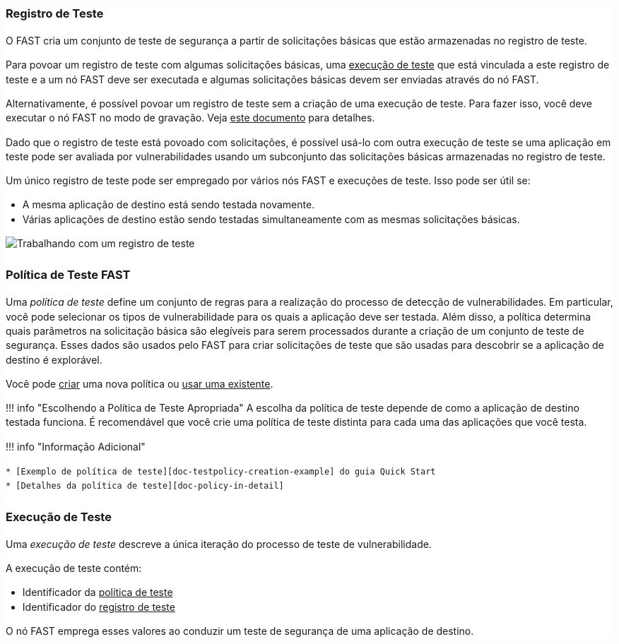 ### Registro de Teste

O FAST cria um conjunto de teste de segurança a partir de solicitações básicas que estão armazenadas no registro de teste.

Para povoar um registro de teste com algumas solicitações básicas, uma [execução de teste][anchor-testrun] que está vinculada a este registro de teste e a um nó FAST deve ser executada e algumas solicitações básicas devem ser enviadas através do nó FAST.  

Alternativamente, é possível povoar um registro de teste sem a criação de uma execução de teste. Para fazer isso, você deve executar o nó FAST no modo de gravação. Veja [este documento][doc-node-deployment-ci-mode] para detalhes. 

Dado que o registro de teste está povoado com solicitações, é possível usá-lo com outra execução de teste se uma aplicação em teste pode ser avaliada por vulnerabilidades usando um subconjunto das solicitações básicas armazenadas no registro de teste.  

Um único registro de teste pode ser empregado por vários nós FAST e execuções de teste. Isso pode ser útil se:
* A mesma aplicação de destino está sendo testada novamente.
* Várias aplicações de destino estão sendo testadas simultaneamente com as mesmas solicitações básicas.

![Trabalhando com um registro de teste][img-testrecord]
 

### Política de Teste FAST

Uma *política de teste* define um conjunto de regras para a realização do processo de detecção de vulnerabilidades. Em particular, você pode selecionar os tipos de vulnerabilidade para os quais a aplicação deve ser testada. Além disso, a política determina quais parâmetros na solicitação básica são elegíveis para serem processados durante a criação de um conjunto de teste de segurança. Esses dados são usados pelo FAST para criar solicitações de teste que são usadas para descobrir se a aplicação de destino é explorável.

Você pode [criar][link-create-policy] uma nova política ou [usar uma existente][link-use-policy].

!!! info "Escolhendo a Política de Teste Apropriada"
    A escolha da política de teste depende de como a aplicação de destino testada funciona. É recomendável que você crie uma política de teste distinta para cada uma das aplicações que você testa.

!!! info "Informação Adicional"

    * [Exemplo de política de teste][doc-testpolicy-creation-example] do guia Quick Start
    * [Detalhes da política de teste][doc-policy-in-detail]
### Execução de Teste

Uma *execução de teste* descreve a única iteração do processo de teste de vulnerabilidade.

A execução de teste contém:

* Identificador da [política de teste][anchor-testpolicy]
* Identificador do [registro de teste][anchor-testrecord]

O nó FAST emprega esses valores ao conduzir um teste de segurança de uma aplicação de destino.


[img-testpolicy-id]:                        ../../images/fast/operations/common/internals/policy-id.png
[img-execution-timeline-recording]:         ../../images/fast/operations/en/internals/execution-timeline.png
[img-execution-timeline-no-recording]:      ../../images/fast/operations/en/internals/execution-timeline-existing-testrecord.png
[img-testrecord]:                           ../../images/fast/operations/en/internals/testrecord-explained.png           
[img-fast-node]:                            ../../images/fast/operations/common/internals/fast-node.png
[img-reuse-token]:                          ../../images/fast/operations/common/internals/reuse-token.png
[img-components-relations]:                 ../../images/fast/operations/common/internals/components-relations.png
[img-common-timeline-no-recording]:         ../../images/fast/operations/en/internals/common-timeline-existing-testrecord.png
[doc-ci-intro]:                     ../poc/integration-overview.md
[doc-node-deployment-api]:          ../poc/node-deployment.md
[doc-node-deployment-ci-mode]:      ../poc/ci-mode-recording.md
[doc-quick-start]:                  ../qsg/deployment-options.md
[doc-integration-overview]:         ../poc/integration-overview.md
[link-create-policy]:               test-policy/general.md
[link-use-policy]:                  test-policy/using-policy.md
[doc-policy-in-detail]:             test-policy/overview.md
[anchor-testpolicy]:    #fast-test-policy
[anchor-testrun]:       #test-run
[anchor-token]:         #token
[anchor-testrecord]:    #test-record
[doc-testpolicy-creation-example]:  ../qsg/test-preparation.md#2-create-a-test-policy-targeted-at-xss-vulnerabilities
[doc-about-timeout]:                create-testrun.md
[doc-node-deployment]:              ../poc/node-deployment.md#run-docker-container-with-the-fast-node
[link-wl-portal-new-policy]:    https://us1.my.wallarm.com/testing/policies/new#general 
[link-wl-portal-policy-tab]:    https://us1.my.wallarm.com/testing/policies
[link-wl-portal-node-tab]:      https://us1.my.wallarm.com/testing/nodes